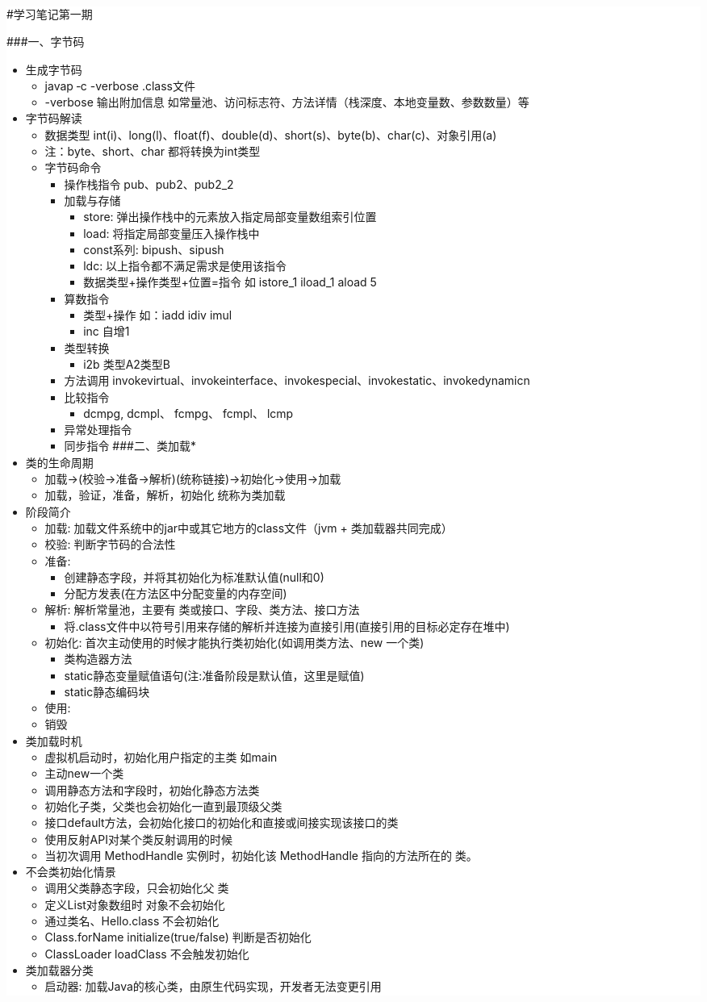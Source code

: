 #学习笔记第一期


###一、字节码
+ 生成字节码
    + javap ‐c -verbose .class文件
    + -verbose 输出附加信息 如常量池、访问标志符、方法详情（栈深度、本地变量数、参数数量）等
+ 字节码解读
    + 数据类型 int(i)、long(l)、float(f)、double(d)、short(s)、byte(b)、char(c)、对象引用(a)
    + 注：byte、short、char 都将转换为int类型
    + 字节码命令 
        + 操作栈指令
            pub、pub2、pub2_2
        + 加载与存储
            + store: 弹出操作栈中的元素放入指定局部变量数组索引位置
            + load: 将指定局部变量压入操作栈中
            + const系列: bipush、sipush
            + ldc: 以上指令都不满足需求是使用该指令
            + 数据类型+操作类型+位置=指令 如 istore_1 iload_1 aload 5
        + 算数指令
            + 类型+操作 如：iadd idiv imul
            + inc 自增1
        + 类型转换
            + i2b 类型A2类型B
        + 方法调用
            invokevirtual、invokeinterface、invokespecial、invokestatic、invokedynamicn
        + 比较指令
            + dcmpg, dcmpl、 fcmpg、 fcmpl、 lcmp
        + 异常处理指令
        + 同步指令
###二、类加载*
+ 类的生命周期
    + 加载->(校验->准备->解析)(统称链接)->初始化->使用->加载
    + 加载，验证，准备，解析，初始化 统称为类加载
+ 阶段简介
    + 加载: 加载文件系统中的jar中或其它地方的class文件（jvm + 类加载器共同完成）
    + 校验: 判断字节码的合法性
    + 准备:
        + 创建静态字段，并将其初始化为标准默认值(null和0)
        + 分配方发表(在方法区中分配变量的内存空间)
    + 解析: 解析常量池，主要有 类或接口、字段、类方法、接口方法
        + 将.class文件中以符号引用来存储的解析并连接为直接引用(直接引用的目标必定存在堆中)
    + 初始化: 首次主动使用的时候才能执行类初始化(如调用类方法、new 一个类)
        + 类构造器方法
        + static静态变量赋值语句(注:准备阶段是默认值，这里是赋值)
        + static静态编码块
    + 使用:
    + 销毁
+ 类加载时机
    + 虚拟机启动时，初始化用户指定的主类 如main
    + 主动new一个类
    + 调用静态方法和字段时，初始化静态方法类
    + 初始化子类，父类也会初始化一直到最顶级父类
    + 接口default方法，会初始化接口的初始化和直接或间接实现该接口的类
    + 使用反射API对某个类反射调用的时候
    + 当初次调用 MethodHandle 实例时，初始化该 MethodHandle 指向的方法所在的 类。
+ 不会类初始化情景
    + 调用父类静态字段，只会初始化父   类
    + 定义List对象数组时 对象不会初始化
    + 通过类名、Hello.class 不会初始化
    + Class.forName initialize(true/false) 判断是否初始化
    + ClassLoader loadClass 不会触发初始化
+ 类加载器分类
    + 启动器: 加载Java的核心类，由原生代码实现，开发者无法变更引用